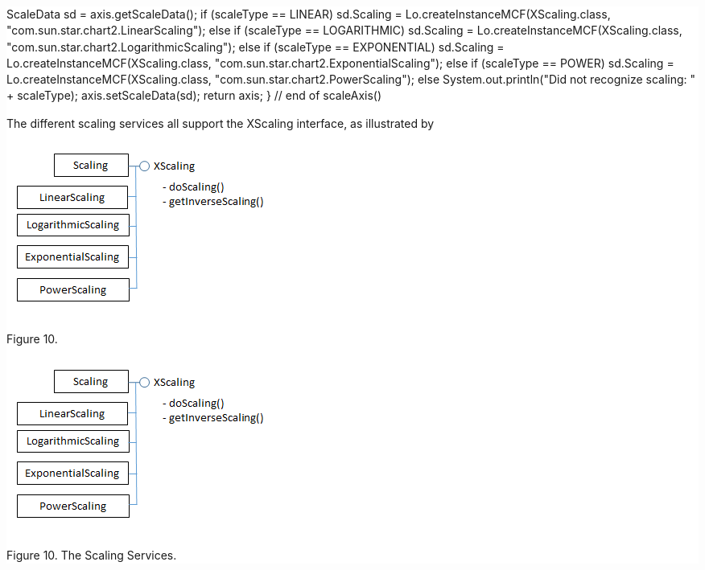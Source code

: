   ScaleData sd = axis.getScaleData(); 
  if (scaleType == LINEAR) 
    sd.Scaling = Lo.createInstanceMCF(XScaling.class, 
                       "com.sun.star.chart2.LinearScaling"); 
  else if (scaleType == LOGARITHMIC) 
    sd.Scaling = Lo.createInstanceMCF(XScaling.class, 
                       "com.sun.star.chart2.LogarithmicScaling"); 
  else if (scaleType == EXPONENTIAL) 
    sd.Scaling = Lo.createInstanceMCF(XScaling.class, 
                       "com.sun.star.chart2.ExponentialScaling"); 
  else if (scaleType == POWER) 
    sd.Scaling = Lo.createInstanceMCF(XScaling.class, 
                       "com.sun.star.chart2.PowerScaling"); 
  else 
    System.out.println("Did not recognize scaling: " + scaleType); 
  axis.setScaleData(sd); 
  return axis; 
}  // end of scaleAxis() 
 
The different scaling services all support the XScaling interface, as illustrated by 

![](images/31-XY_Scatter_Charts-10.png)

Figure 10. 

 

![](images/31-XY_Scatter_Charts-10.png)

Figure 10. The Scaling Services. 

 